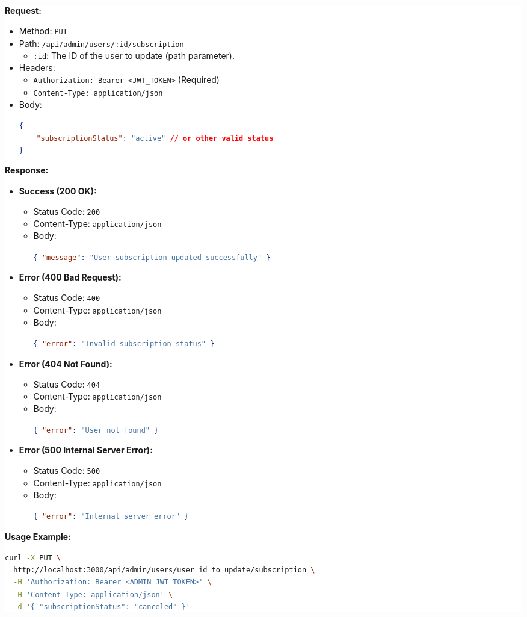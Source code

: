 **Request:**

- Method: `PUT`
- Path: `/api/admin/users/:id/subscription`
    - `:id`: The ID of the user to update (path parameter).
- Headers:
    - `Authorization: Bearer <JWT_TOKEN>` (Required)
    - `Content-Type: application/json`
- Body:
    ```json
    {
        "subscriptionStatus": "active" // or other valid status
    }
    ```

**Response:**

- **Success (200 OK):**

    - Status Code: `200`
    - Content-Type: `application/json`
    - Body:
        ```json
        { "message": "User subscription updated successfully" }
        ```

- **Error (400 Bad Request):**

    - Status Code: `400`
    - Content-Type: `application/json`
    - Body:
        ```json
        { "error": "Invalid subscription status" }
        ```

- **Error (404 Not Found):**

    - Status Code: `404`
    - Content-Type: `application/json`
    - Body:
        ```json
        { "error": "User not found" }
        ```

- **Error (500 Internal Server Error):**
    - Status Code: `500`
    - Content-Type: `application/json`
    - Body:
        ```json
        { "error": "Internal server error" }
        ```

**Usage Example:**

```bash
curl -X PUT \
  http://localhost:3000/api/admin/users/user_id_to_update/subscription \
  -H 'Authorization: Bearer <ADMIN_JWT_TOKEN>' \
  -H 'Content-Type: application/json' \
  -d '{ "subscriptionStatus": "canceled" }'
```
